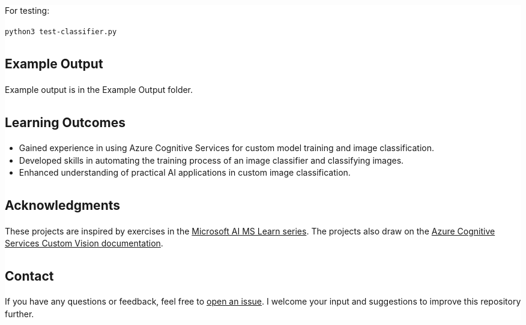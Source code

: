   For testing:
  ```bash
  python3 test-classifier.py
  ```

## Example Output

Example output is in the Example Output folder.

## Learning Outcomes

- Gained experience in using Azure Cognitive Services for custom model training and image classification.
- Developed skills in automating the training process of an image classifier and classifying images.
- Enhanced understanding of practical AI applications in custom image classification.

## Acknowledgments

These projects are inspired by exercises in the [Microsoft AI MS Learn series](https://learn.microsoft.com/en-us/training/). The projects also draw on the [Azure Cognitive Services Custom Vision documentation](https://docs.microsoft.com/azure/cognitive-services/custom-vision-service/).

## Contact

If you have any questions or feedback, feel free to [open an issue](https://github.com/b8234/Azure-AI-Projects/issues/new). I welcome your input and suggestions to improve this repository further.
